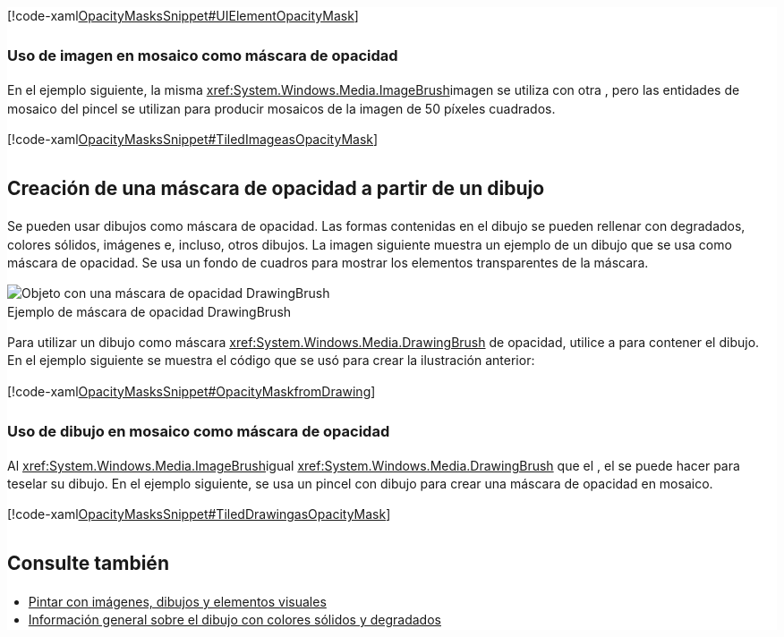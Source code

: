  [!code-xaml[OpacityMasksSnippet#UIElementOpacityMask](~/samples/snippets/csharp/VS_Snippets_Wpf/OpacityMasksSnippet/CS/ImageBrushExample.xaml#uielementopacitymask)]  
  
<a name="tilingimageopacitymask"></a>
### <a name="using-a-tiled-image-as-an-opacity-mask"></a>Uso de imagen en mosaico como máscara de opacidad  
 En el ejemplo siguiente, la misma <xref:System.Windows.Media.ImageBrush>imagen se utiliza con otra , pero las entidades de mosaico del pincel se utilizan para producir mosaicos de la imagen de 50 píxeles cuadrados.  
  
 [!code-xaml[OpacityMasksSnippet#TiledImageasOpacityMask](~/samples/snippets/csharp/VS_Snippets_Wpf/OpacityMasksSnippet/CS/ImageBrushExample.xaml#tiledimageasopacitymask)]  
  
<a name="drawingbrushasopacitymask"></a>
## <a name="creating-an-opacity-mask-from-a-drawing"></a>Creación de una máscara de opacidad a partir de un dibujo  
 Se pueden usar dibujos como máscara de opacidad. Las formas contenidas en el dibujo se pueden rellenar con degradados, colores sólidos, imágenes e, incluso, otros dibujos. La imagen siguiente muestra un ejemplo de un dibujo que se usa como máscara de opacidad. Se usa un fondo de cuadros para mostrar los elementos transparentes de la máscara.  
  
 ![Objeto con una máscara de opacidad DrawingBrush](./media/wcpsdk-drawingbrushasopacitymask.png "wcpsdk_drawingbrushasopacitymask")  
Ejemplo de máscara de opacidad DrawingBrush  
  
 Para utilizar un dibujo como máscara <xref:System.Windows.Media.DrawingBrush> de opacidad, utilice a para contener el dibujo. En el ejemplo siguiente se muestra el código que se usó para crear la ilustración anterior:  
  
 [!code-xaml[OpacityMasksSnippet#OpacityMaskfromDrawing](~/samples/snippets/csharp/VS_Snippets_Wpf/OpacityMasksSnippet/CS/DrawingBrushExample.xaml#opacitymaskfromdrawing)]  
  
<a name="tileddrawingbrush"></a>
### <a name="using-a-tiled-drawing-as-an-opacity-mask"></a>Uso de dibujo en mosaico como máscara de opacidad  
 Al <xref:System.Windows.Media.ImageBrush>igual <xref:System.Windows.Media.DrawingBrush> que el , el se puede hacer para teselar su dibujo. En el ejemplo siguiente, se usa un pincel con dibujo para crear una máscara de opacidad en mosaico.  
  
 [!code-xaml[OpacityMasksSnippet#TiledDrawingasOpacityMask](~/samples/snippets/csharp/VS_Snippets_Wpf/OpacityMasksSnippet/CS/DrawingBrushExample.xaml#tileddrawingasopacitymask)]  
  
## <a name="see-also"></a>Consulte también

- [Pintar con imágenes, dibujos y elementos visuales](painting-with-images-drawings-and-visuals.md)
- [Información general sobre el dibujo con colores sólidos y degradados](painting-with-solid-colors-and-gradients-overview.md)
